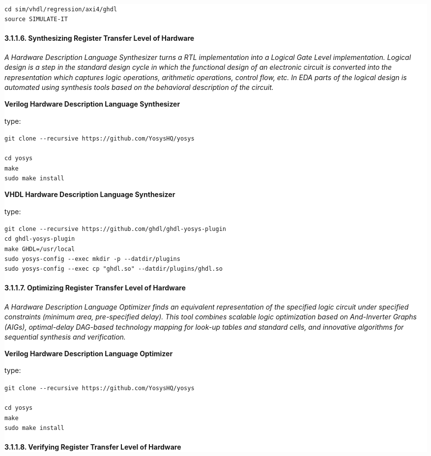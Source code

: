 ```
cd sim/vhdl/regression/axi4/ghdl
source SIMULATE-IT
```

#### 3.1.1.6. Synthesizing Register Transfer Level of Hardware

*A Hardware Description Language Synthesizer turns a RTL implementation into a Logical Gate Level implementation. Logical design is a step in the standard design cycle in which the functional design of an electronic circuit is converted into the representation which captures logic operations, arithmetic operations, control flow, etc. In EDA parts of the logical design is automated using  synthesis tools based on the behavioral description of the circuit.*

**Verilog Hardware Description Language Synthesizer**

type:
```
git clone --recursive https://github.com/YosysHQ/yosys

cd yosys
make
sudo make install
```

**VHDL Hardware Description Language Synthesizer**

type:
```
git clone --recursive https://github.com/ghdl/ghdl-yosys-plugin
cd ghdl-yosys-plugin
make GHDL=/usr/local
sudo yosys-config --exec mkdir -p --datdir/plugins
sudo yosys-config --exec cp "ghdl.so" --datdir/plugins/ghdl.so
```

#### 3.1.1.7. Optimizing Register Transfer Level of Hardware

*A Hardware Description Language Optimizer finds an equivalent representation of the specified logic circuit under specified constraints (minimum area, pre-specified delay). This tool combines scalable logic optimization based on And-Inverter Graphs (AIGs), optimal-delay DAG-based technology mapping for look-up tables and standard cells, and innovative algorithms for sequential synthesis and verification.*

**Verilog Hardware Description Language Optimizer**

type:
```
git clone --recursive https://github.com/YosysHQ/yosys

cd yosys
make
sudo make install
```

#### 3.1.1.8. Verifying Register Transfer Level of Hardware
